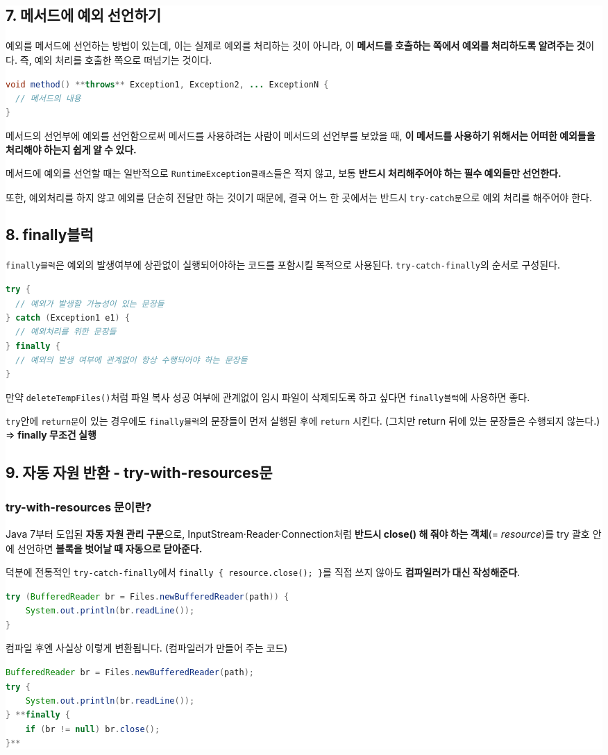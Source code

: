 ## 7. 메서드에 예외 선언하기

예외를 메서드에 선언하는 방법이 있는데, 이는 실제로 예외를 처리하는 것이 아니라, 이 **메서드를 호출하는 쪽에서 예외를 처리하도록 알려주는 것**이다. 즉, 예외 처리를 호출한 쪽으로 떠넘기는 것이다.

```java
void method() **throws** Exception1, Exception2, ... ExceptionN {
  // 메서드의 내용
}
```

메서드의 선언부에 예외를 선언함으로써 메서드를 사용하려는 사람이 메서드의 선언부를 보았을 때, **이 메서드를 사용하기 위해서는 어떠한 예외들을 처리해야 하는지 쉽게 알 수 있다.** 

메서드에 예외를 선언할 때는 일반적으로 `RuntimeException클래스`들은 적지 않고, 보통 **반드시 처리해주어야 하는 필수 예외들만 선언한다.**

또한, 예외처리를 하지 않고 예외를 단순히 전달만 하는 것이기 때문에, 결국 어느 한 곳에서는 반드시 `try-catch문`으로 예외 처리를 해주어야 한다.

## 8. finally블럭

`finally블럭`은 예외의 발생여부에 상관없이 실행되어야하는 코드를 포함시킬 목적으로 사용된다. `try-catch-finally`의 순서로 구성된다.

```java
try {
  // 예외가 발생할 가능성이 있는 문장들
} catch (Exception1 e1) {
  // 예외처리를 위한 문장들
} finally {
  // 예외의 발생 여부에 관계없이 항상 수행되어야 하는 문장들
}
```

만약 `deleteTempFiles()`처럼 파일 복사 성공 여부에 관계없이 임시 파일이 삭제되도록 하고 싶다면 `finally블럭`에 사용하면 좋다. 

`try`안에 `return문`이 있는 경우에도 `finally블럭`의 문장들이 먼저 실행된 후에 `return` 시킨다. (그치만 return 뒤에 있는 문장들은 수행되지 않는다.) ⇒ **finally 무조건 실행**

## 9. 자동 자원 반환 - try-with-resources문

### **try-with-resources 문이란?**

Java 7부터 도입된 **자동 자원 관리 구문**으로, InputStream·Reader·Connection처럼 **반드시 close() 해 줘야 하는 객체**(= *resource*)를 try 괄호 안에 선언하면 **블록을 벗어날 때 자동으로 닫아준다.** 

덕분에 전통적인 `try-catch-finally`에서 `finally { resource.close(); }`를 직접 쓰지 않아도 **컴파일러가 대신 작성해준다**.

```java
try (BufferedReader br = Files.newBufferedReader(path)) {
    System.out.println(br.readLine());
}
```

컴파일 후엔 사실상 이렇게 변환됩니다. (컴파일러가 만들어 주는 코드)

```java
BufferedReader br = Files.newBufferedReader(path);
try {
    System.out.println(br.readLine());
} **finally {
    if (br != null) br.close();
}**
```
